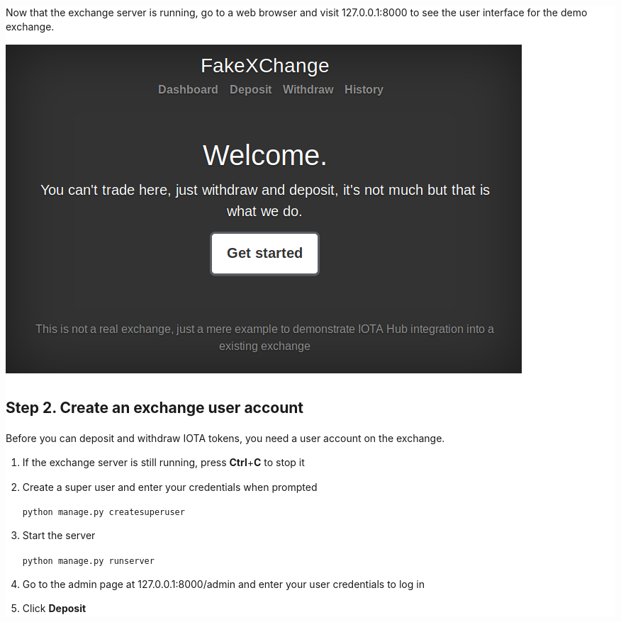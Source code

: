 Now that the exchange server is running, go to a web browser and visit 127.0.0.1:8000 to see the user interface for the demo exchange.

![Demo exchange](../images/fakechange.png)

## Step 2. Create an exchange user account

Before you can deposit and withdraw IOTA tokens, you need a user account on the exchange.

1. If the exchange server is still running, press **Ctrl**+**C** to stop it

2. Create a super user and enter your credentials when prompted

    ```bash
    python manage.py createsuperuser
    ```

3. Start the server

    ```bash
    python manage.py runserver
    ```

4. Go to the admin page at 127.0.0.1:8000/admin and enter your user credentials to log in

5. Click **Deposit**
